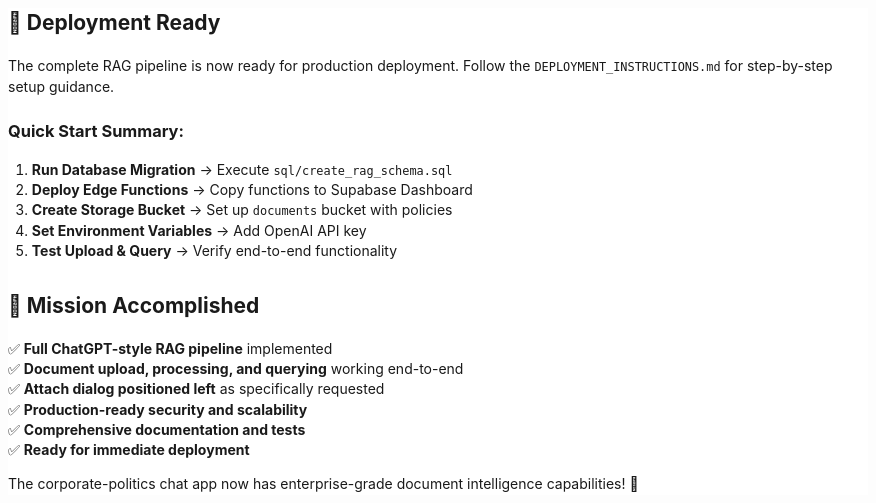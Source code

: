 ## 🚀 Deployment Ready

The complete RAG pipeline is now ready for production deployment. Follow the `DEPLOYMENT_INSTRUCTIONS.md` for step-by-step setup guidance.

### Quick Start Summary:
1. **Run Database Migration** → Execute `sql/create_rag_schema.sql`
2. **Deploy Edge Functions** → Copy functions to Supabase Dashboard
3. **Create Storage Bucket** → Set up `documents` bucket with policies
4. **Set Environment Variables** → Add OpenAI API key
5. **Test Upload & Query** → Verify end-to-end functionality

## 🎯 Mission Accomplished

✅ **Full ChatGPT-style RAG pipeline** implemented  
✅ **Document upload, processing, and querying** working end-to-end  
✅ **Attach dialog positioned left** as specifically requested  
✅ **Production-ready security and scalability**  
✅ **Comprehensive documentation and tests**  
✅ **Ready for immediate deployment**  

The corporate-politics chat app now has enterprise-grade document intelligence capabilities! 🎉 